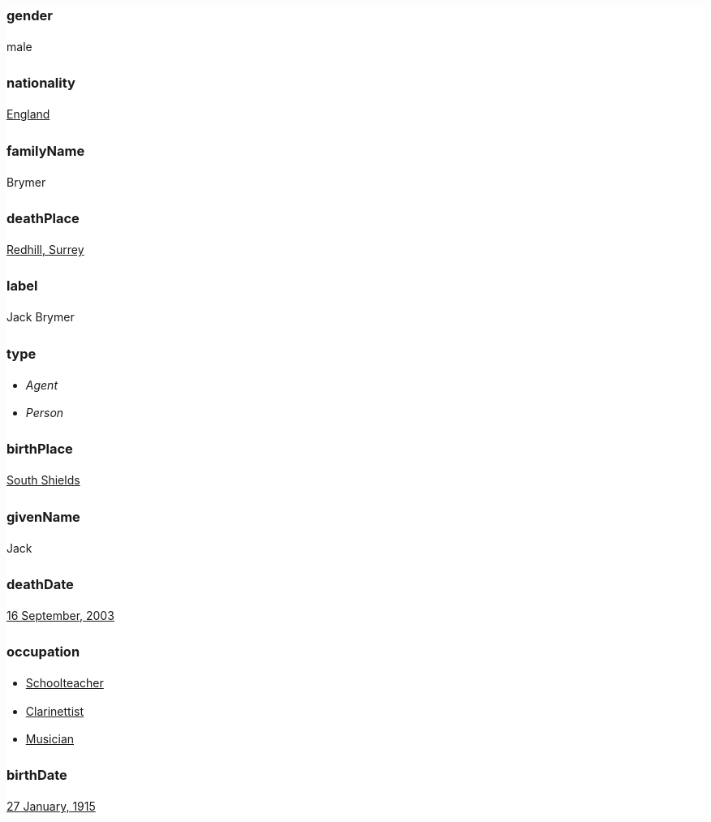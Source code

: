 ### gender


male

### nationality


[England](#England)

### familyName


Brymer

### deathPlace


[Redhill, Surrey](#Redhill-Surrey)

### label


Jack Brymer

### type

 - *Agent*

 - *Person*

### birthPlace


[South Shields](#South-Shields)

### givenName


Jack

### deathDate


[16 September, 2003](#16-September-2003)

### occupation

 - [Schoolteacher](#Schoolteacher)

 - [Clarinettist](#Clarinettist)

 - [Musician](#Musician)

### birthDate


[27 January, 1915](#27-January-1915)
